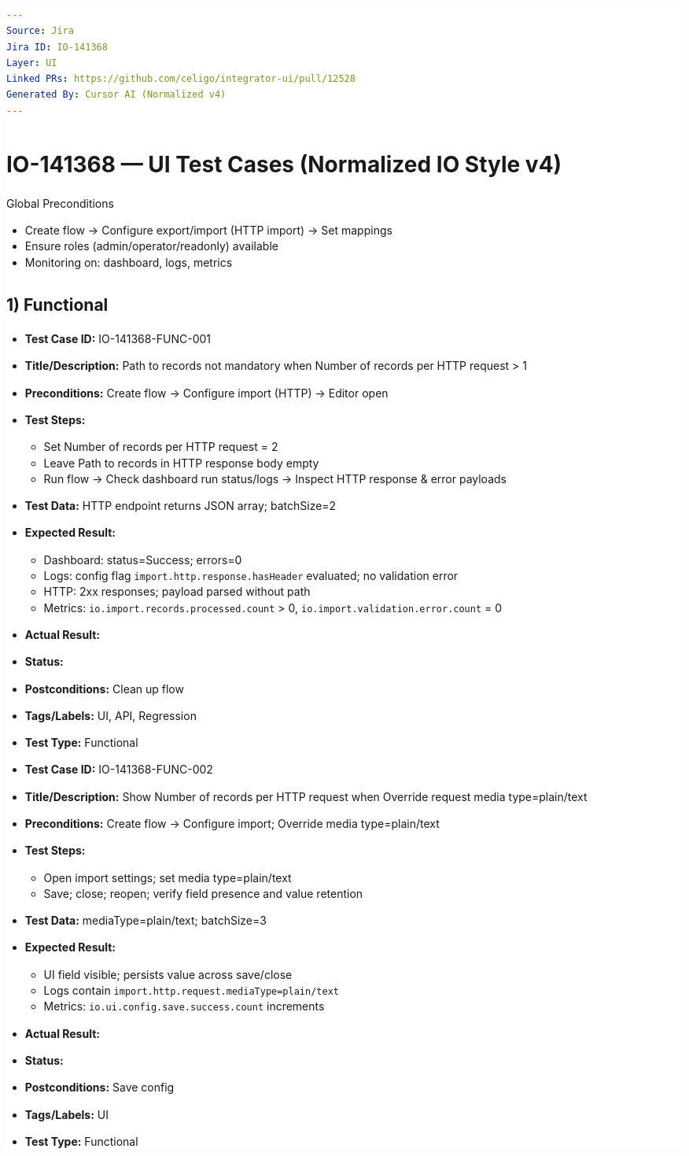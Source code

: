 ```yaml
---
Source: Jira
Jira ID: IO-141368
Layer: UI
Linked PRs: https://github.com/celigo/integrator-ui/pull/12528
Generated By: Cursor AI (Normalized v4)
---
```


# IO-141368 — UI Test Cases (Normalized IO Style v4)

Global Preconditions
- Create flow → Configure export/import (HTTP import) → Set mappings
- Ensure roles (admin/operator/readonly) available
- Monitoring on: dashboard, logs, metrics

## 1) Functional

- **Test Case ID:** IO-141368-FUNC-001
- **Title/Description:** Path to records not mandatory when Number of records per HTTP request > 1
- **Preconditions:** Create flow → Configure import (HTTP) → Editor open
- **Test Steps:**
  - Set Number of records per HTTP request = 2
  - Leave Path to records in HTTP response body empty
  - Run flow → Check dashboard run status/logs → Inspect HTTP response & error payloads
- **Test Data:** HTTP endpoint returns JSON array; batchSize=2
- **Expected Result:**
  - Dashboard: status=Success; errors=0
  - Logs: config flag `import.http.response.hasHeader` evaluated; no validation error
  - HTTP: 2xx responses; payload parsed without path
  - Metrics: `io.import.records.processed.count` > 0, `io.import.validation.error.count` = 0
- **Actual Result:**
- **Status:**
- **Postconditions:** Clean up flow
- **Tags/Labels:** UI, API, Regression
- **Test Type:** Functional

- **Test Case ID:** IO-141368-FUNC-002
- **Title/Description:** Show Number of records per HTTP request when Override request media type=plain/text
- **Preconditions:** Create flow → Configure import; Override media type=plain/text
- **Test Steps:**
  - Open import settings; set media type=plain/text
  - Save; close; reopen; verify field presence and value retention
- **Test Data:** mediaType=plain/text; batchSize=3
- **Expected Result:**
  - UI field visible; persists value across save/close
  - Logs contain `import.http.request.mediaType=plain/text`
  - Metrics: `io.ui.config.save.success.count` increments
- **Actual Result:**
- **Status:**
- **Postconditions:** Save config
- **Tags/Labels:** UI
- **Test Type:** Functional
